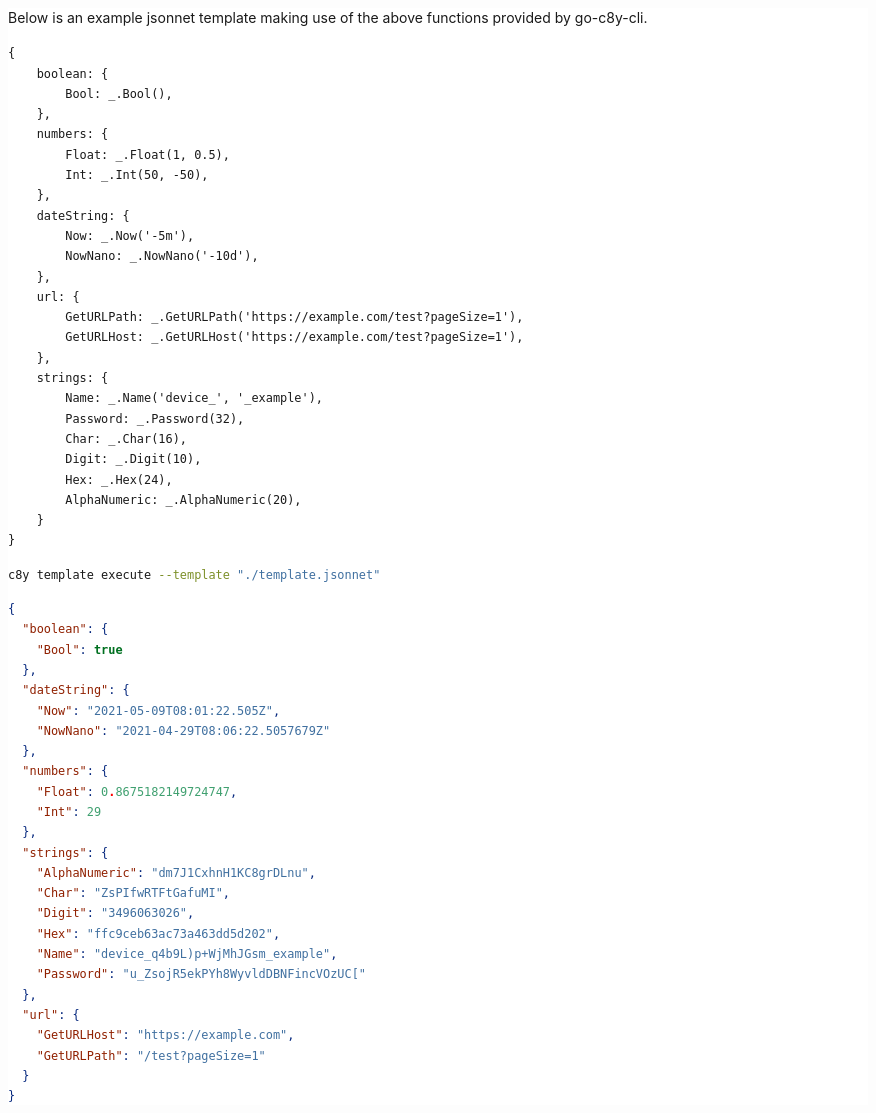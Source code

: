 Below is an example jsonnet template making use of the above functions provided by go-c8y-cli.

```jsonnet title="file: template.jsonnet"
{
    boolean: {
        Bool: _.Bool(),
    },
    numbers: {
        Float: _.Float(1, 0.5),
        Int: _.Int(50, -50),
    },
    dateString: {
        Now: _.Now('-5m'),
        NowNano: _.NowNano('-10d'),
    },
    url: {
        GetURLPath: _.GetURLPath('https://example.com/test?pageSize=1'),
        GetURLHost: _.GetURLHost('https://example.com/test?pageSize=1'),
    },
    strings: {
        Name: _.Name('device_', '_example'),
        Password: _.Password(32),
        Char: _.Char(16),
        Digit: _.Digit(10),
        Hex: _.Hex(24),
        AlphaNumeric: _.AlphaNumeric(20),
    }
}
```

<CodeExample>

```bash
c8y template execute --template "./template.jsonnet"
```

</CodeExample>


```json title="Output"
{
  "boolean": {
    "Bool": true
  },
  "dateString": {
    "Now": "2021-05-09T08:01:22.505Z",
    "NowNano": "2021-04-29T08:06:22.5057679Z"
  },
  "numbers": {
    "Float": 0.8675182149724747,
    "Int": 29
  },
  "strings": {
    "AlphaNumeric": "dm7J1CxhnH1KC8grDLnu",
    "Char": "ZsPIfwRTFtGafuMI",
    "Digit": "3496063026",
    "Hex": "ffc9ceb63ac73a463dd5d202",
    "Name": "device_q4b9L)p+WjMhJGsm_example",
    "Password": "u_ZsojR5ekPYh8WyvldDBNFincVOzUC["
  },
  "url": {
    "GetURLHost": "https://example.com",
    "GetURLPath": "/test?pageSize=1"
  }
}
```
